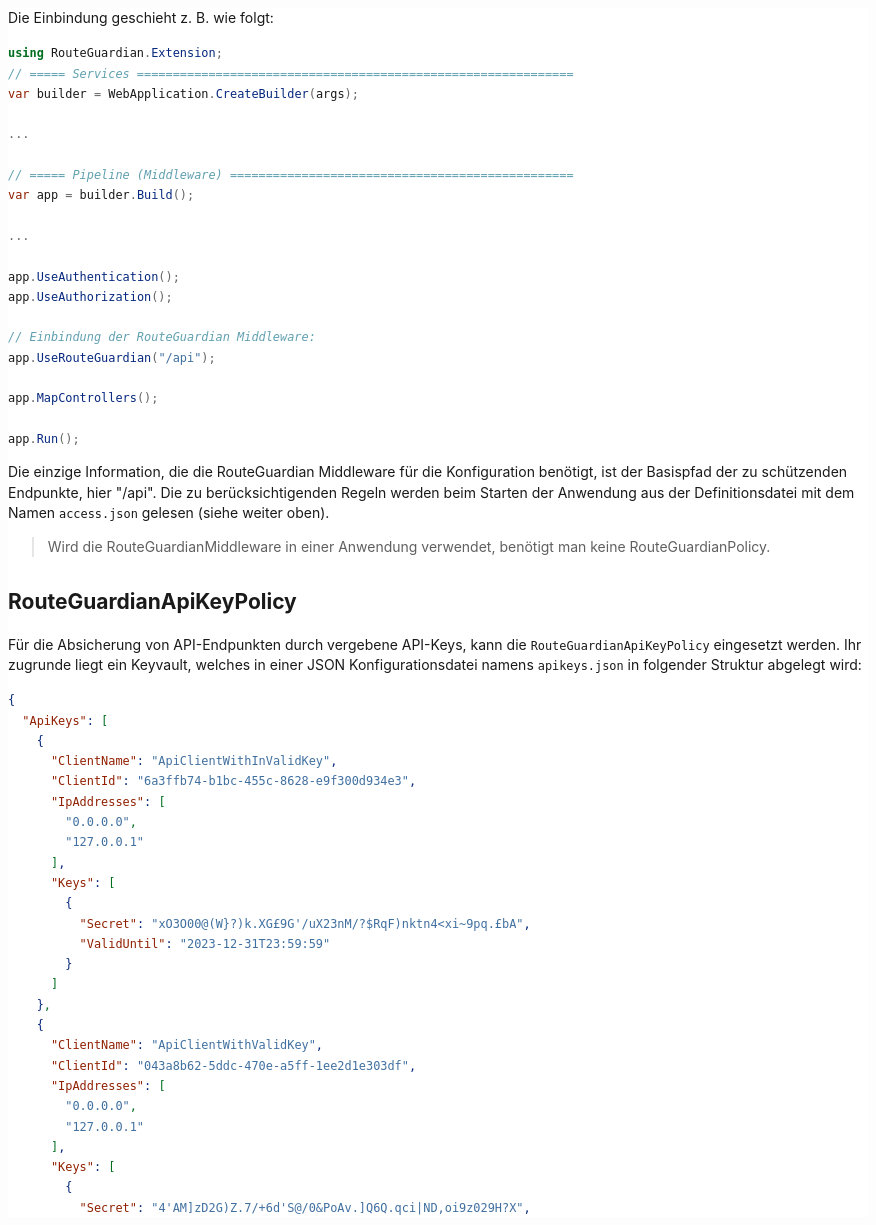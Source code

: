 Die Einbindung geschieht z. B. wie folgt:

```c#
using RouteGuardian.Extension;
// ===== Services =============================================================
var builder = WebApplication.CreateBuilder(args);

... 

// ===== Pipeline (Middleware) ================================================
var app = builder.Build();

...

app.UseAuthentication();
app.UseAuthorization();

// Einbindung der RouteGuardian Middleware:
app.UseRouteGuardian("/api"); 

app.MapControllers();

app.Run();
```

Die einzige Information, die die RouteGuardian Middleware für die Konfiguration benötigt, ist der Basispfad der zu schützenden Endpunkte, hier "/api". Die zu berücksichtigenden Regeln werden beim Starten der Anwendung aus der Definitionsdatei mit dem Namen `access.json`  gelesen (siehe weiter oben).

> Wird die RouteGuardianMiddleware in einer Anwendung verwendet, benötigt man keine RouteGuardianPolicy.

## RouteGuardianApiKeyPolicy

Für die Absicherung von API-Endpunkten durch vergebene API-Keys, kann die `RouteGuardianApiKeyPolicy` eingesetzt werden. Ihr zugrunde liegt ein Keyvault, welches in einer JSON Konfigurationsdatei namens `apikeys.json` in folgender Struktur abgelegt wird:

```json
{
  "ApiKeys": [
    {
      "ClientName": "ApiClientWithInValidKey",
      "ClientId": "6a3ffb74-b1bc-455c-8628-e9f300d934e3",
      "IpAddresses": [
        "0.0.0.0",
        "127.0.0.1"
      ],
      "Keys": [
        {
          "Secret": "xO3O00@(W}?)k.XG£9G'/uX23nM/?$RqF)nktn4<xi~9pq.£bA",
          "ValidUntil": "2023-12-31T23:59:59"
        }
      ]
    },
    {
      "ClientName": "ApiClientWithValidKey",
      "ClientId": "043a8b62-5ddc-470e-a5ff-1ee2d1e303df",
      "IpAddresses": [
        "0.0.0.0",
        "127.0.0.1"
      ],
      "Keys": [
        {
          "Secret": "4'AM]zD2G)Z.7/+6d'S@/0&PoAv.]Q6Q.qci|ND,oi9z029H?X",
```